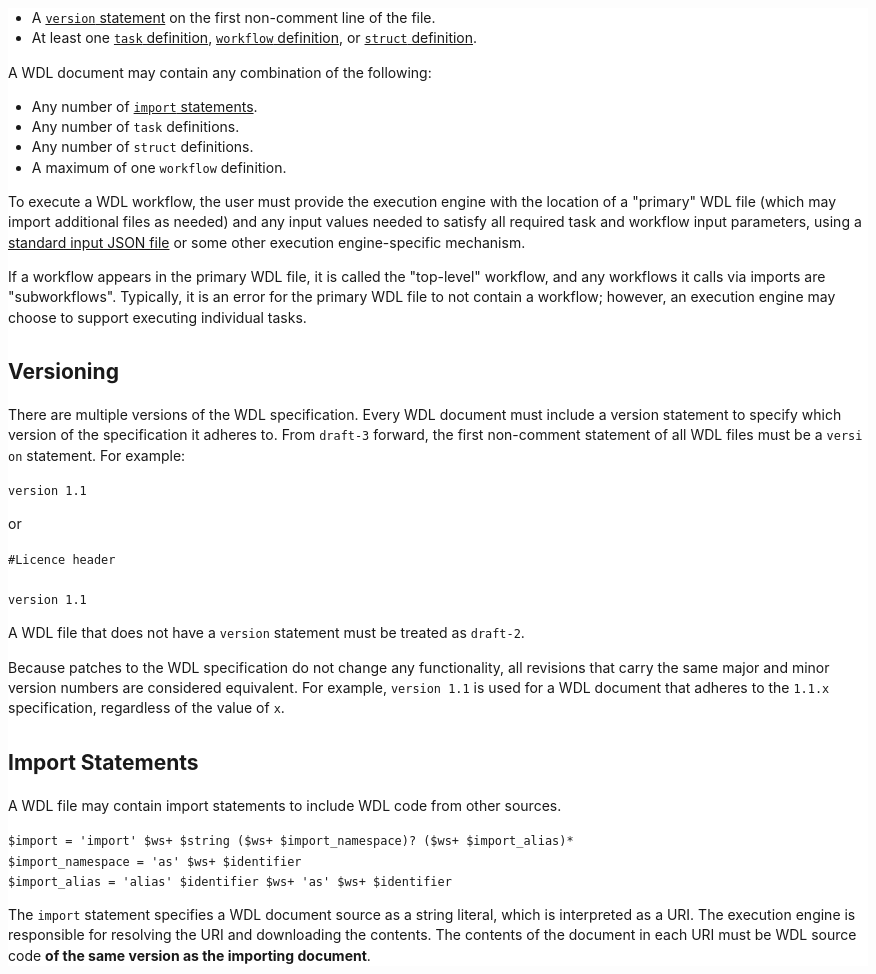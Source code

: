 * A [`version` statement](#versioning) on the first non-comment line of the file.
* At least one [`task` definition](#task-definition), [`workflow` definition](#workflow-definition), or [`struct` definition](#struct-definition).

A WDL document may contain any combination of the following:

* Any number of [`import` statements](#import-statements).
* Any number of `task` definitions.
* Any number of `struct` definitions.
* A maximum of one `workflow` definition.

To execute a WDL workflow, the user must provide the execution engine with the location of a "primary" WDL file (which may import additional files as needed) and any input values needed to satisfy all required task and workflow input parameters, using a [standard input JSON file](#json-input-format) or some other execution engine-specific mechanism.

If a workflow appears in the primary WDL file, it is called the "top-level" workflow, and any workflows it calls via imports are "subworkflows". Typically, it is an error for the primary WDL file to not contain a workflow; however, an execution engine may choose to support executing individual tasks.

## Versioning

There are multiple versions of the WDL specification. Every WDL document must include a version statement to specify which version of the specification it adheres to. From `draft-3` forward, the first non-comment statement of all WDL files must be a `version` statement. For example:

```wdl
version 1.1
```

or

```wdl
#Licence header

version 1.1
```

A WDL file that does not have a `version` statement must be treated as `draft-2`.

Because patches to the WDL specification do not change any functionality, all revisions that carry the same major and minor version numbers are considered equivalent. For example, `version 1.1` is used for a WDL document that adheres to the `1.1.x` specification, regardless of the value of `x`.

## Import Statements

A WDL file may contain import statements to include WDL code from other sources.

```txt
$import = 'import' $ws+ $string ($ws+ $import_namespace)? ($ws+ $import_alias)*
$import_namespace = 'as' $ws+ $identifier
$import_alias = 'alias' $identifier $ws+ 'as' $ws+ $identifier
```

The `import` statement specifies a WDL document source as a string literal, which is interpreted as a URI. The execution engine is responsible for resolving the URI and downloading the contents.  The contents of the document in each URI must be WDL source code **of the same version as the importing document**.
